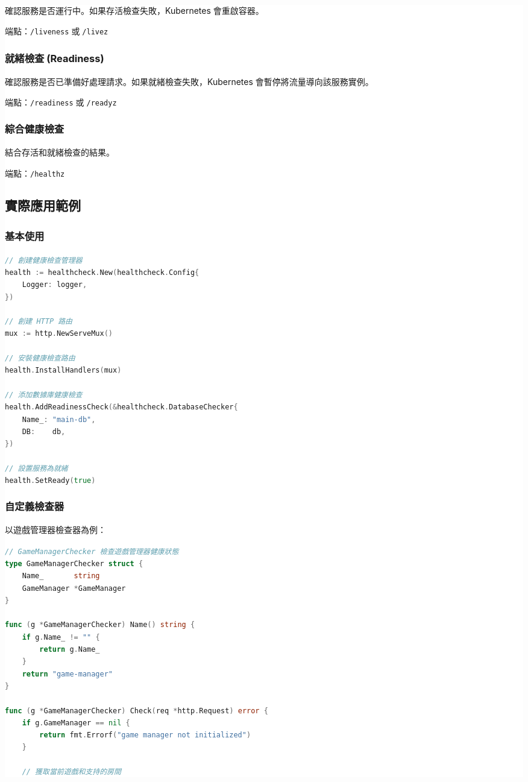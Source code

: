 確認服務是否運行中。如果存活檢查失敗，Kubernetes 會重啟容器。

端點：`/liveness` 或 `/livez`

### 就緒檢查 (Readiness)

確認服務是否已準備好處理請求。如果就緒檢查失敗，Kubernetes 會暫停將流量導向該服務實例。

端點：`/readiness` 或 `/readyz`

### 綜合健康檢查

結合存活和就緒檢查的結果。

端點：`/healthz`

## 實際應用範例

### 基本使用

```go
// 創建健康檢查管理器
health := healthcheck.New(healthcheck.Config{
    Logger: logger,
})

// 創建 HTTP 路由
mux := http.NewServeMux()

// 安裝健康檢查路由
health.InstallHandlers(mux)

// 添加數據庫健康檢查
health.AddReadinessCheck(&healthcheck.DatabaseChecker{
    Name_: "main-db",
    DB:    db,
})

// 設置服務為就緒
health.SetReady(true)
```

### 自定義檢查器

以遊戲管理器檢查器為例：

```go
// GameManagerChecker 檢查遊戲管理器健康狀態
type GameManagerChecker struct {
    Name_       string
    GameManager *GameManager
}

func (g *GameManagerChecker) Name() string {
    if g.Name_ != "" {
        return g.Name_
    }
    return "game-manager"
}

func (g *GameManagerChecker) Check(req *http.Request) error {
    if g.GameManager == nil {
        return fmt.Errorf("game manager not initialized")
    }
    
    // 獲取當前遊戲和支持的房間
```